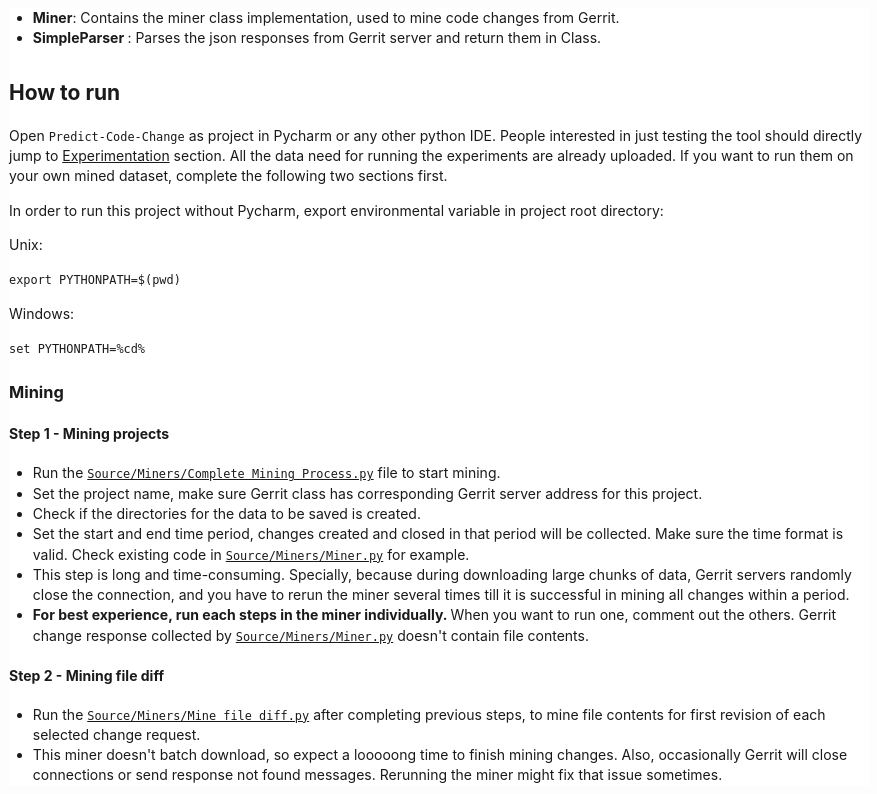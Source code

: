 * <b>Miner</b>: Contains the miner class implementation, used to mine code changes from Gerrit.
* <b> SimpleParser </b>: Parses the json responses from Gerrit server and return them in Class.
  
## How to run

Open `Predict-Code-Change` as project in Pycharm or any other python IDE. People interested in just testing the
tool should directly jump to [Experimentation](#exp) section. All the data need for running the experiments are
already uploaded. If you want to run them on your own mined dataset, complete the following two sections first.

In order to run this project without Pycharm, export environmental variable
in project root directory:

Unix:
```
export PYTHONPATH=$(pwd)
```
Windows:
```
set PYTHONPATH=%cd%
```

### <a id="mining">Mining</a>


#### Step 1 - Mining projects
* Run the [`Source/Miners/Complete Mining Process.py`](Source/Miners/Complete%20mining%20process.py) file to start mining.
* Set the project name, make sure Gerrit class has corresponding Gerrit server address for this project.
* Check if the directories for the data to be saved is created.
* Set the start and end time period, changes created and closed in that period will be collected. Make
  sure the time format is valid. Check existing code in [`Source/Miners/Miner.py`](Source/Miners/Miner.py) for example.
* This step is long and time-consuming. Specially, because during downloading large chunks of
data, Gerrit servers randomly close the connection, and you have to rerun the miner several times
till it is successful in mining all changes within a period.
* <b> For best experience, run each steps in the miner individually. </b> When you want to run one, comment out the others.
Gerrit change response collected by [`Source/Miners/Miner.py`](Source/Miners/Miner.py) doesn't contain file contents.

#### Step 2 - Mining file diff
* Run the [`Source/Miners/Mine file diff.py`](Source/Miners/Mine%20file%20diff.py) after completing previous steps, to mine
file contents for first revision of each selected change request.
* This miner doesn't batch download, so expect a looooong time to finish
mining changes. Also, occasionally Gerrit will close connections or send
  response not found messages. Rerunning the miner might fix that issue sometimes.
  